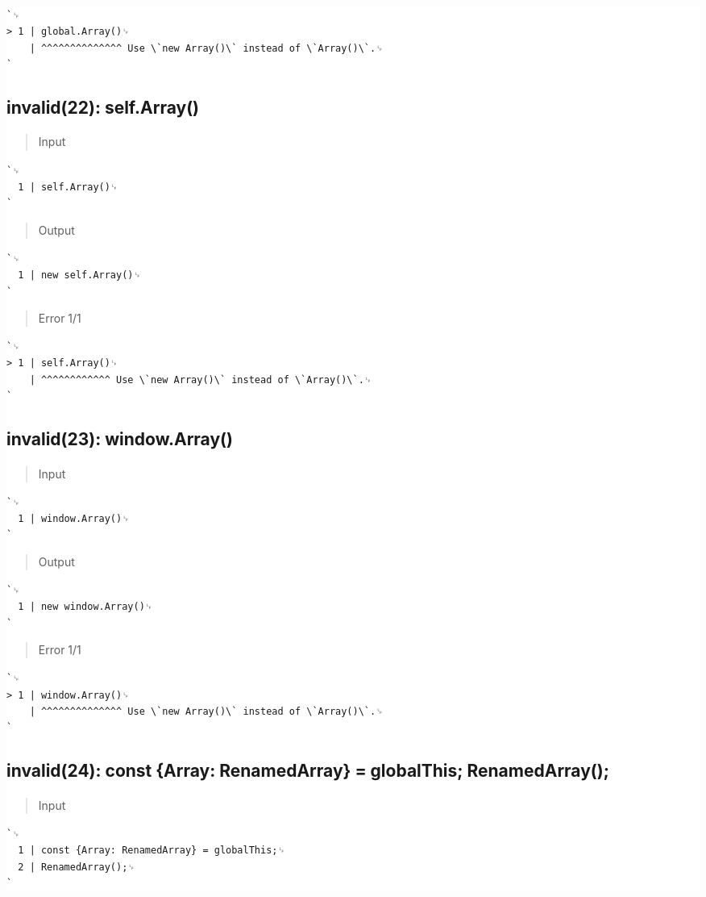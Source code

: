     `␊
    > 1 | global.Array()␊
        | ^^^^^^^^^^^^^^ Use \`new Array()\` instead of \`Array()\`.␊
    `

## invalid(22): self.Array()

> Input

    `␊
      1 | self.Array()␊
    `

> Output

    `␊
      1 | new self.Array()␊
    `

> Error 1/1

    `␊
    > 1 | self.Array()␊
        | ^^^^^^^^^^^^ Use \`new Array()\` instead of \`Array()\`.␊
    `

## invalid(23): window.Array()

> Input

    `␊
      1 | window.Array()␊
    `

> Output

    `␊
      1 | new window.Array()␊
    `

> Error 1/1

    `␊
    > 1 | window.Array()␊
        | ^^^^^^^^^^^^^^ Use \`new Array()\` instead of \`Array()\`.␊
    `

## invalid(24): const {Array: RenamedArray} = globalThis; RenamedArray();

> Input

    `␊
      1 | const {Array: RenamedArray} = globalThis;␊
      2 | RenamedArray();␊
    `

